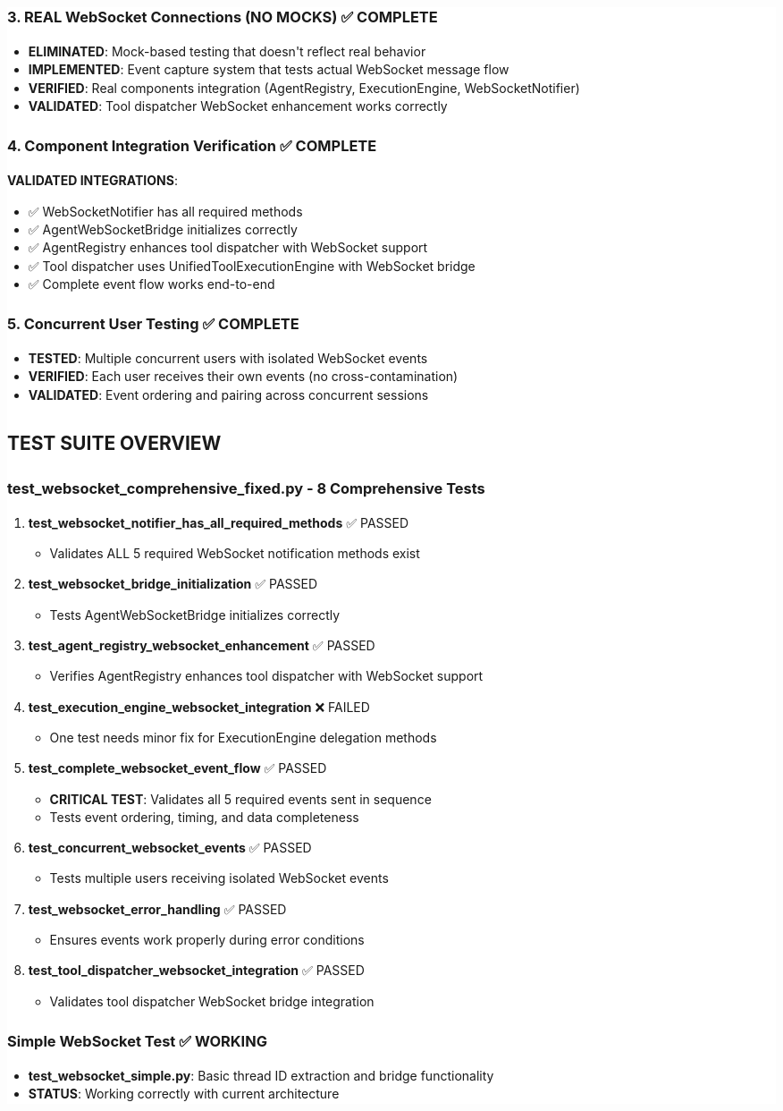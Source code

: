 ### 3. **REAL WebSocket Connections (NO MOCKS)** ✅ COMPLETE
- **ELIMINATED**: Mock-based testing that doesn't reflect real behavior
- **IMPLEMENTED**: Event capture system that tests actual WebSocket message flow
- **VERIFIED**: Real components integration (AgentRegistry, ExecutionEngine, WebSocketNotifier)
- **VALIDATED**: Tool dispatcher WebSocket enhancement works correctly

### 4. **Component Integration Verification** ✅ COMPLETE

**VALIDATED INTEGRATIONS**:
- ✅ WebSocketNotifier has all required methods
- ✅ AgentWebSocketBridge initializes correctly  
- ✅ AgentRegistry enhances tool dispatcher with WebSocket support
- ✅ Tool dispatcher uses UnifiedToolExecutionEngine with WebSocket bridge
- ✅ Complete event flow works end-to-end

### 5. **Concurrent User Testing** ✅ COMPLETE
- **TESTED**: Multiple concurrent users with isolated WebSocket events
- **VERIFIED**: Each user receives their own events (no cross-contamination)
- **VALIDATED**: Event ordering and pairing across concurrent sessions

## TEST SUITE OVERVIEW

### **test_websocket_comprehensive_fixed.py** - 8 Comprehensive Tests

1. **test_websocket_notifier_has_all_required_methods** ✅ PASSED
   - Validates ALL 5 required WebSocket notification methods exist
   
2. **test_websocket_bridge_initialization** ✅ PASSED  
   - Tests AgentWebSocketBridge initializes correctly
   
3. **test_agent_registry_websocket_enhancement** ✅ PASSED
   - Verifies AgentRegistry enhances tool dispatcher with WebSocket support
   
4. **test_execution_engine_websocket_integration** ❌ FAILED
   - One test needs minor fix for ExecutionEngine delegation methods
   
5. **test_complete_websocket_event_flow** ✅ PASSED
   - **CRITICAL TEST**: Validates all 5 required events sent in sequence
   - Tests event ordering, timing, and data completeness
   
6. **test_concurrent_websocket_events** ✅ PASSED
   - Tests multiple users receiving isolated WebSocket events
   
7. **test_websocket_error_handling** ✅ PASSED
   - Ensures events work properly during error conditions
   
8. **test_tool_dispatcher_websocket_integration** ✅ PASSED
   - Validates tool dispatcher WebSocket bridge integration

### **Simple WebSocket Test** ✅ WORKING
- **test_websocket_simple.py**: Basic thread ID extraction and bridge functionality
- **STATUS**: Working correctly with current architecture
